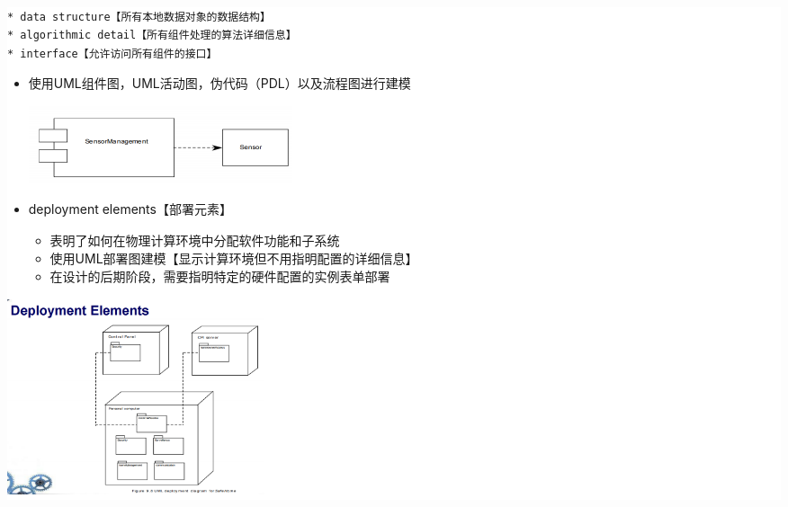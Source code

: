     * data structure【所有本地数据对象的数据结构】
    * algorithmic detail【所有组件处理的算法详细信息】
    * interface【允许访问所有组件的接口】

  * 使用UML组件图，UML活动图，伪代码（PDL）以及流程图进行建模

    <img src="https://raw.githubusercontent.com/shuixianhua-ai/demo/main/image/image-20210610104144937.png" alt="image-20210610104144937" style="zoom:50%;" />

* deployment elements【部署元素】

  * 表明了如何在物理计算环境中分配软件功能和子系统
  * 使用UML部署图建模【显示计算环境但不用指明配置的详细信息】
  * 在设计的后期阶段，需要指明特定的硬件配置的实例表单部署

<img src="https://raw.githubusercontent.com/shuixianhua-ai/demo/main/image/image-20210610105213740.png" alt="image-20210610105213740" style="zoom: 33%;" />
